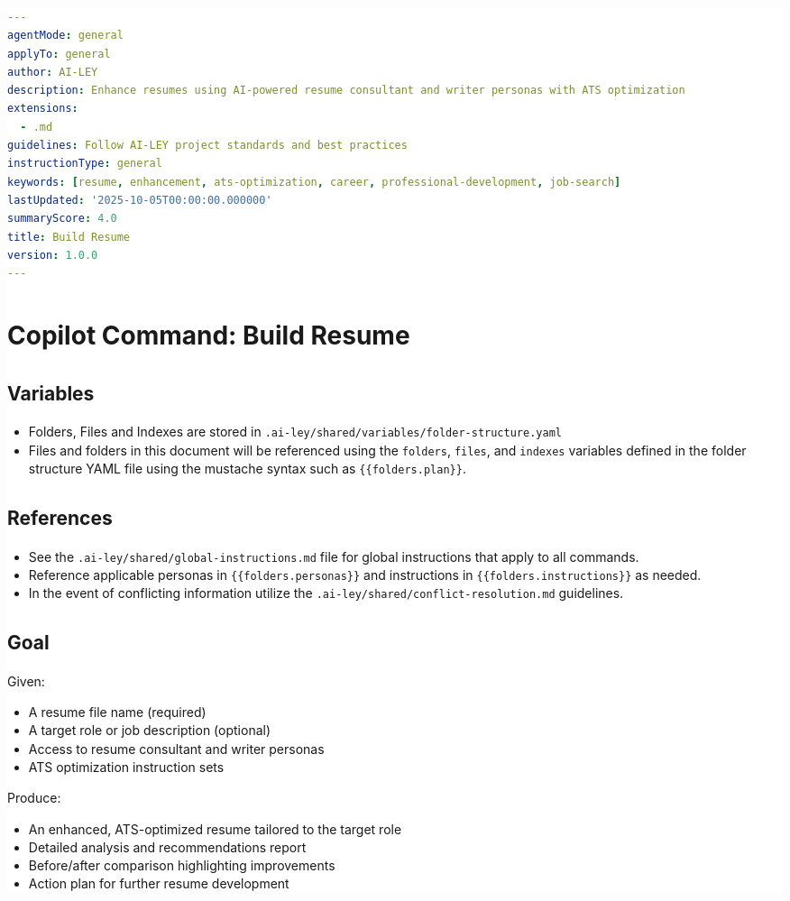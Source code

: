 ```yaml
---
agentMode: general
applyTo: general
author: AI-LEY
description: Enhance resumes using AI-powered resume consultant and writer personas with ATS optimization
extensions:
  - .md
guidelines: Follow AI-LEY project standards and best practices
instructionType: general
keywords: [resume, enhancement, ats-optimization, career, professional-development, job-search]
lastUpdated: '2025-10-05T00:00:00.000000'
summaryScore: 4.0
title: Build Resume
version: 1.0.0
---
```


# Copilot Command: Build Resume

## Variables

- Folders, Files and Indexes are stored in `.ai-ley/shared/variables/folder-structure.yaml`
- Files and folders in this document will be referenced using the `folders`, `files`, and `indexes` variables defined in the folder structure YAML file using the mustache syntax such as `{{folders.plan}}`.

## References

- See the `.ai-ley/shared/global-instructions.md` file for global instructions that apply to all commands.
- Reference applicable personas in `{{folders.personas}}` and instructions in `{{folders.instructions}}` as needed.
- In the event of conflicting information utilize the `.ai-ley/shared/conflict-resolution.md` guidelines.

## Goal

Given:

- A resume file name (required)
- A target role or job description (optional)
- Access to resume consultant and writer personas
- ATS optimization instruction sets

Produce:

- An enhanced, ATS-optimized resume tailored to the target role
- Detailed analysis and recommendations report
- Before/after comparison highlighting improvements
- Action plan for further resume development
